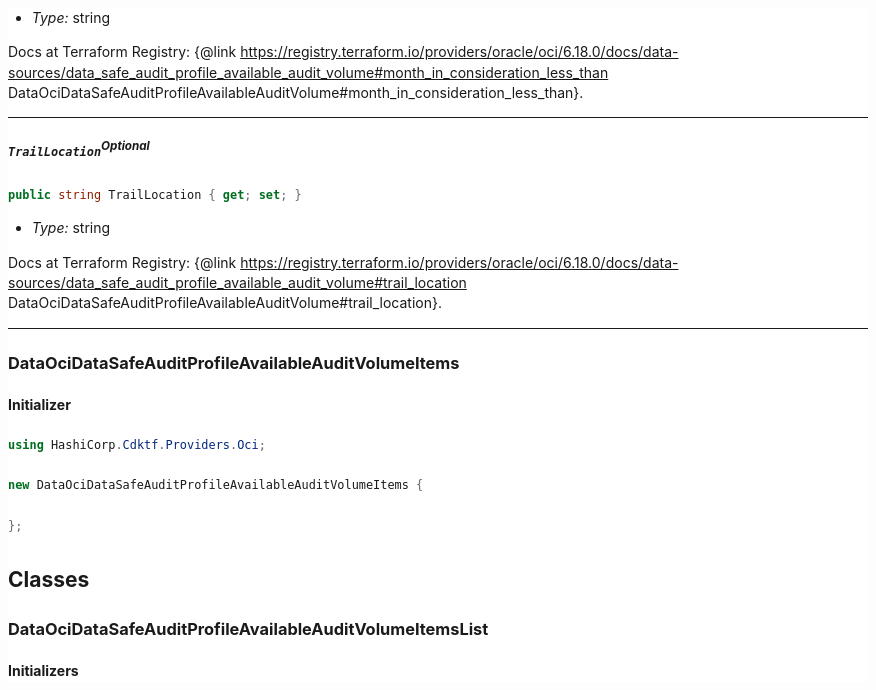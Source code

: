 - *Type:* string

Docs at Terraform Registry: {@link https://registry.terraform.io/providers/oracle/oci/6.18.0/docs/data-sources/data_safe_audit_profile_available_audit_volume#month_in_consideration_less_than DataOciDataSafeAuditProfileAvailableAuditVolume#month_in_consideration_less_than}.

---

##### `TrailLocation`<sup>Optional</sup> <a name="TrailLocation" id="rhizo-co-terraform-provider-oci.dataOciDataSafeAuditProfileAvailableAuditVolume.DataOciDataSafeAuditProfileAvailableAuditVolumeConfig.property.trailLocation"></a>

```csharp
public string TrailLocation { get; set; }
```

- *Type:* string

Docs at Terraform Registry: {@link https://registry.terraform.io/providers/oracle/oci/6.18.0/docs/data-sources/data_safe_audit_profile_available_audit_volume#trail_location DataOciDataSafeAuditProfileAvailableAuditVolume#trail_location}.

---

### DataOciDataSafeAuditProfileAvailableAuditVolumeItems <a name="DataOciDataSafeAuditProfileAvailableAuditVolumeItems" id="rhizo-co-terraform-provider-oci.dataOciDataSafeAuditProfileAvailableAuditVolume.DataOciDataSafeAuditProfileAvailableAuditVolumeItems"></a>

#### Initializer <a name="Initializer" id="rhizo-co-terraform-provider-oci.dataOciDataSafeAuditProfileAvailableAuditVolume.DataOciDataSafeAuditProfileAvailableAuditVolumeItems.Initializer"></a>

```csharp
using HashiCorp.Cdktf.Providers.Oci;

new DataOciDataSafeAuditProfileAvailableAuditVolumeItems {

};
```


## Classes <a name="Classes" id="Classes"></a>

### DataOciDataSafeAuditProfileAvailableAuditVolumeItemsList <a name="DataOciDataSafeAuditProfileAvailableAuditVolumeItemsList" id="rhizo-co-terraform-provider-oci.dataOciDataSafeAuditProfileAvailableAuditVolume.DataOciDataSafeAuditProfileAvailableAuditVolumeItemsList"></a>

#### Initializers <a name="Initializers" id="rhizo-co-terraform-provider-oci.dataOciDataSafeAuditProfileAvailableAuditVolume.DataOciDataSafeAuditProfileAvailableAuditVolumeItemsList.Initializer"></a>

